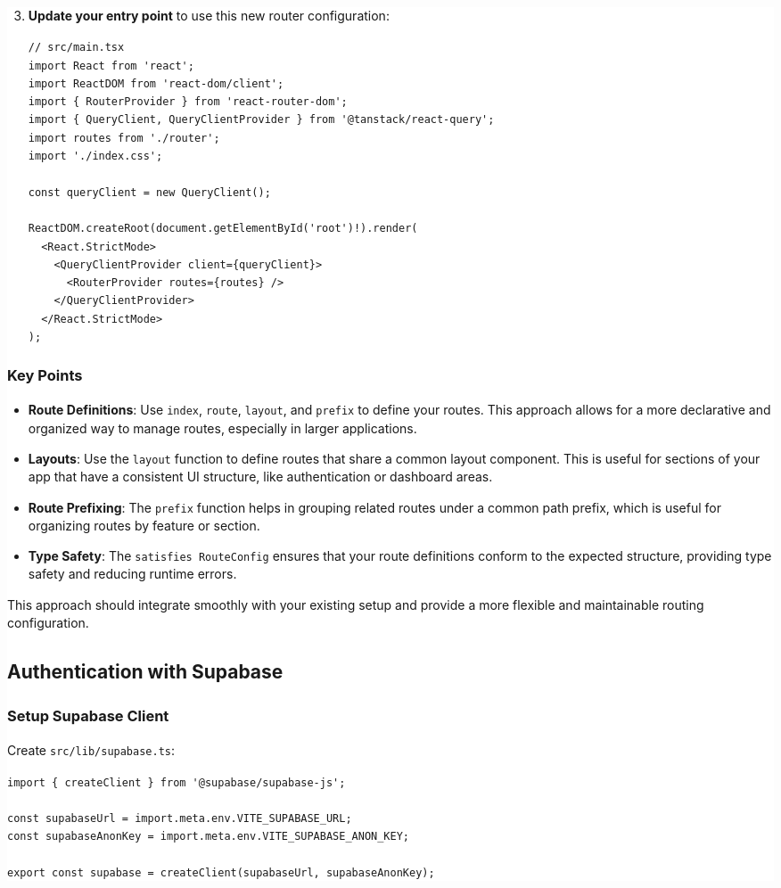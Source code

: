 3. **Update your entry point** to use this new router configuration:

   ```tsx
   // src/main.tsx
   import React from 'react';
   import ReactDOM from 'react-dom/client';
   import { RouterProvider } from 'react-router-dom';
   import { QueryClient, QueryClientProvider } from '@tanstack/react-query';
   import routes from './router';
   import './index.css';

   const queryClient = new QueryClient();

   ReactDOM.createRoot(document.getElementById('root')!).render(
     <React.StrictMode>
       <QueryClientProvider client={queryClient}>
         <RouterProvider routes={routes} />
       </QueryClientProvider>
     </React.StrictMode>
   );
   ```

### Key Points

- **Route Definitions**: Use `index`, `route`, `layout`, and `prefix` to define your routes. This approach allows for a more declarative and organized way to manage routes, especially in larger applications.

- **Layouts**: Use the `layout` function to define routes that share a common layout component. This is useful for sections of your app that have a consistent UI structure, like authentication or dashboard areas.

- **Route Prefixing**: The `prefix` function helps in grouping related routes under a common path prefix, which is useful for organizing routes by feature or section.

- **Type Safety**: The `satisfies RouteConfig` ensures that your route definitions conform to the expected structure, providing type safety and reducing runtime errors.

This approach should integrate smoothly with your existing setup and provide a more flexible and maintainable routing configuration.

## Authentication with Supabase

### Setup Supabase Client

Create `src/lib/supabase.ts`:

```tsx
import { createClient } from '@supabase/supabase-js';

const supabaseUrl = import.meta.env.VITE_SUPABASE_URL;
const supabaseAnonKey = import.meta.env.VITE_SUPABASE_ANON_KEY;

export const supabase = createClient(supabaseUrl, supabaseAnonKey);
```
